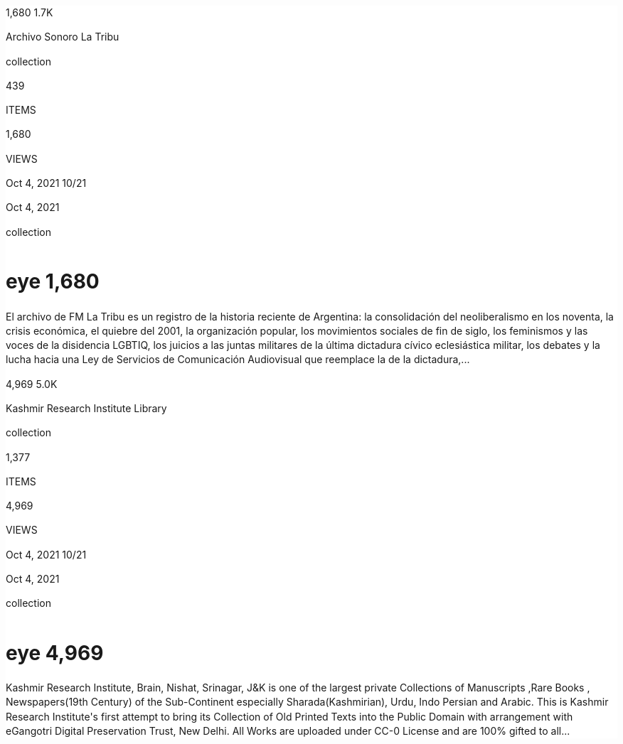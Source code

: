 1,680 1.7K

[](/details/latribu)

Archivo Sonoro La Tribu

<span class="sr-only">collection</span>

439

ITEMS

1,680

VIEWS

Oct 4, 2021 10/21

<span class="hidden-lists">Oct 4, 2021</span>

<span class="iconochive-collection" aria-hidden="true"></span><span class="sr-only">collection</span>

<span class="iconochive-eye" aria-hidden="true"></span><span class="sr-only">eye</span> 1,680
=============================================================================================

El archivo de FM La Tribu es un registro de la historia reciente de Argentina: la consolidación del neoliberalismo en los noventa, la crisis económica, el quiebre del 2001, la organización popular, los movimientos sociales de fin de siglo, los feminismos y las voces de la disidencia LGBTIQ, los juicios a las juntas militares de la última dictadura cívico eclesiástica militar, los debates y la lucha hacia una Ley de Servicios de Comunicación Audiovisual que reemplace la de la dictadura,...  

4,969 5.0K

[](/details/kashmirresearchinstitute)

Kashmir Research Institute Library

<span class="sr-only">collection</span>

1,377

ITEMS

4,969

VIEWS

Oct 4, 2021 10/21

<span class="hidden-lists">Oct 4, 2021</span>

<span class="iconochive-collection" aria-hidden="true"></span><span class="sr-only">collection</span>

<span class="iconochive-eye" aria-hidden="true"></span><span class="sr-only">eye</span> 4,969
=============================================================================================

Kashmir Research Institute, Brain, Nishat, Srinagar, J&K is one of the largest private Collections of Manuscripts ,Rare Books , Newspapers(19th Century) of the Sub-Continent especially Sharada(Kashmirian), Urdu, Indo Persian and Arabic. This is Kashmir Research Institute's first attempt to bring its Collection of Old Printed Texts into the Public Domain with arrangement with eGangotri Digital Preservation Trust, New Delhi. All Works are uploaded under CC-0 License and are 100% gifted to all...  
